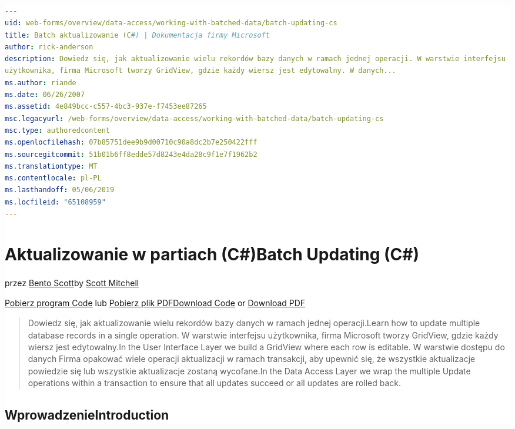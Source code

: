 ```yaml
---
uid: web-forms/overview/data-access/working-with-batched-data/batch-updating-cs
title: Batch aktualizowanie (C#) | Dokumentacja firmy Microsoft
author: rick-anderson
description: Dowiedz się, jak aktualizowanie wielu rekordów bazy danych w ramach jednej operacji. W warstwie interfejsu użytkownika, firma Microsoft tworzy GridView, gdzie każdy wiersz jest edytowalny. W danych...
ms.author: riande
ms.date: 06/26/2007
ms.assetid: 4e849bcc-c557-4bc3-937e-f7453ee87265
msc.legacyurl: /web-forms/overview/data-access/working-with-batched-data/batch-updating-cs
msc.type: authoredcontent
ms.openlocfilehash: 07b85751dee9b9d00710c90a8dc2b7e250422fff
ms.sourcegitcommit: 51b01b6ff8edde57d8243e4da28c9f1e7f1962b2
ms.translationtype: MT
ms.contentlocale: pl-PL
ms.lasthandoff: 05/06/2019
ms.locfileid: "65108959"
---
```

# <a name="batch-updating-c"></a><span data-ttu-id="ae5a7-105">Aktualizowanie w partiach (C#)</span><span class="sxs-lookup"><span data-stu-id="ae5a7-105">Batch Updating (C#)</span></span>

<span data-ttu-id="ae5a7-106">przez [Bento Scott](https://twitter.com/ScottOnWriting)</span><span class="sxs-lookup"><span data-stu-id="ae5a7-106">by [Scott Mitchell](https://twitter.com/ScottOnWriting)</span></span>

<span data-ttu-id="ae5a7-107">[Pobierz program Code](http://download.microsoft.com/download/3/9/f/39f92b37-e92e-4ab3-909e-b4ef23d01aa3/ASPNET_Data_Tutorial_64_CS.zip) lub [Pobierz plik PDF](batch-updating-cs/_static/datatutorial64cs1.pdf)</span><span class="sxs-lookup"><span data-stu-id="ae5a7-107">[Download Code](http://download.microsoft.com/download/3/9/f/39f92b37-e92e-4ab3-909e-b4ef23d01aa3/ASPNET_Data_Tutorial_64_CS.zip) or [Download PDF](batch-updating-cs/_static/datatutorial64cs1.pdf)</span></span>

> <span data-ttu-id="ae5a7-108">Dowiedz się, jak aktualizowanie wielu rekordów bazy danych w ramach jednej operacji.</span><span class="sxs-lookup"><span data-stu-id="ae5a7-108">Learn how to update multiple database records in a single operation.</span></span> <span data-ttu-id="ae5a7-109">W warstwie interfejsu użytkownika, firma Microsoft tworzy GridView, gdzie każdy wiersz jest edytowalny.</span><span class="sxs-lookup"><span data-stu-id="ae5a7-109">In the User Interface Layer we build a GridView where each row is editable.</span></span> <span data-ttu-id="ae5a7-110">W warstwie dostępu do danych Firma opakować wiele operacji aktualizacji w ramach transakcji, aby upewnić się, że wszystkie aktualizacje powiedzie się lub wszystkie aktualizacje zostaną wycofane.</span><span class="sxs-lookup"><span data-stu-id="ae5a7-110">In the Data Access Layer we wrap the multiple Update operations within a transaction to ensure that all updates succeed or all updates are rolled back.</span></span>

## <a name="introduction"></a><span data-ttu-id="ae5a7-111">Wprowadzenie</span><span class="sxs-lookup"><span data-stu-id="ae5a7-111">Introduction</span></span>

